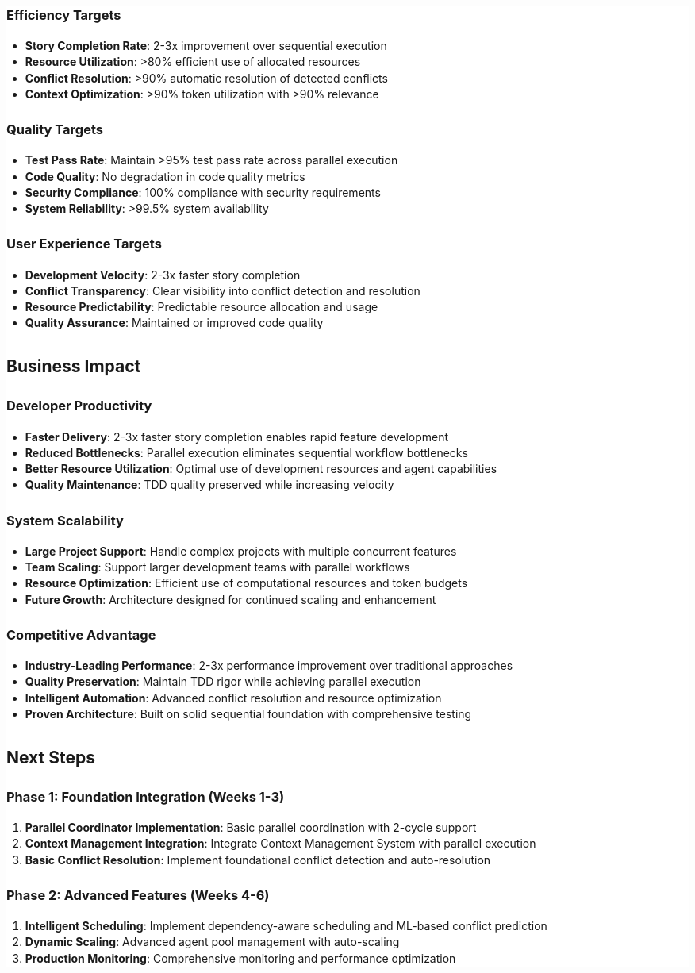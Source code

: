 ### Efficiency Targets
- **Story Completion Rate**: 2-3x improvement over sequential execution
- **Resource Utilization**: >80% efficient use of allocated resources
- **Conflict Resolution**: >90% automatic resolution of detected conflicts
- **Context Optimization**: >90% token utilization with >90% relevance

### Quality Targets
- **Test Pass Rate**: Maintain >95% test pass rate across parallel execution
- **Code Quality**: No degradation in code quality metrics
- **Security Compliance**: 100% compliance with security requirements
- **System Reliability**: >99.5% system availability

### User Experience Targets
- **Development Velocity**: 2-3x faster story completion
- **Conflict Transparency**: Clear visibility into conflict detection and resolution
- **Resource Predictability**: Predictable resource allocation and usage
- **Quality Assurance**: Maintained or improved code quality

## Business Impact

### Developer Productivity
- **Faster Delivery**: 2-3x faster story completion enables rapid feature development
- **Reduced Bottlenecks**: Parallel execution eliminates sequential workflow bottlenecks
- **Better Resource Utilization**: Optimal use of development resources and agent capabilities
- **Quality Maintenance**: TDD quality preserved while increasing velocity

### System Scalability
- **Large Project Support**: Handle complex projects with multiple concurrent features
- **Team Scaling**: Support larger development teams with parallel workflows
- **Resource Optimization**: Efficient use of computational resources and token budgets
- **Future Growth**: Architecture designed for continued scaling and enhancement

### Competitive Advantage
- **Industry-Leading Performance**: 2-3x performance improvement over traditional approaches
- **Quality Preservation**: Maintain TDD rigor while achieving parallel execution
- **Intelligent Automation**: Advanced conflict resolution and resource optimization
- **Proven Architecture**: Built on solid sequential foundation with comprehensive testing

## Next Steps

### Phase 1: Foundation Integration (Weeks 1-3)
1. **Parallel Coordinator Implementation**: Basic parallel coordination with 2-cycle support
2. **Context Management Integration**: Integrate Context Management System with parallel execution
3. **Basic Conflict Resolution**: Implement foundational conflict detection and auto-resolution

### Phase 2: Advanced Features (Weeks 4-6)
1. **Intelligent Scheduling**: Implement dependency-aware scheduling and ML-based conflict prediction
2. **Dynamic Scaling**: Advanced agent pool management with auto-scaling
3. **Production Monitoring**: Comprehensive monitoring and performance optimization
